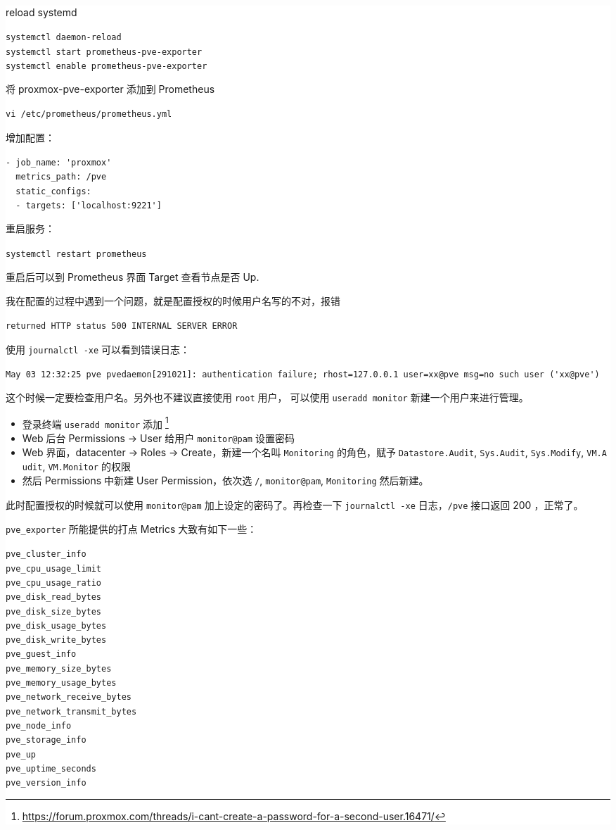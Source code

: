 reload systemd

	systemctl daemon-reload
	systemctl start prometheus-pve-exporter
	systemctl enable prometheus-pve-exporter

将 proxmox-pve-exporter 添加到 Prometheus

	vi /etc/prometheus/prometheus.yml

增加配置：

	- job_name: 'proxmox'
	  metrics_path: /pve
	  static_configs:
	  - targets: ['localhost:9221']

重启服务：

	systemctl restart prometheus

重启后可以到 Prometheus 界面 Target 查看节点是否 Up.

我在配置的过程中遇到一个问题，就是配置授权的时候用户名写的不对，报错

	returned HTTP status 500 INTERNAL SERVER ERROR

使用 `journalctl -xe` 可以看到错误日志：

	May 03 12:32:25 pve pvedaemon[291021]: authentication failure; rhost=127.0.0.1 user=xx@pve msg=no such user ('xx@pve')


这个时候一定要检查用户名。另外也不建议直接使用 `root` 用户， 可以使用 `useradd monitor` 新建一个用户来进行管理。

- 登录终端 `useradd monitor` 添加 [^add]
- Web 后台 Permissions -> User 给用户 `monitor@pam` 设置密码
- Web 界面，datacenter -> Roles -> Create，新建一个名叫 `Monitoring` 的角色，赋予 `Datastore.Audit`, `Sys.Audit`, `Sys.Modify`, `VM.Audit`, `VM.Monitor` 的权限
- 然后 Permissions 中新建 User Permission，依次选 `/`, `monitor@pam`, `Monitoring` 然后新建。

此时配置授权的时候就可以使用 `monitor@pam` 加上设定的密码了。再检查一下 `journalctl -xe` 日志，`/pve` 接口返回 200 ，正常了。

[^add]: <https://forum.proxmox.com/threads/i-cant-create-a-password-for-a-second-user.16471/>

`pve_exporter` 所能提供的打点 Metrics 大致有如下一些：

	pve_cluster_info
	pve_cpu_usage_limit
	pve_cpu_usage_ratio
	pve_disk_read_bytes
	pve_disk_size_bytes
	pve_disk_usage_bytes
	pve_disk_write_bytes
	pve_guest_info
	pve_memory_size_bytes
	pve_memory_usage_bytes
	pve_network_receive_bytes
	pve_network_transmit_bytes
	pve_node_info
	pve_storage_info
	pve_up
	pve_uptime_seconds
	pve_version_info
